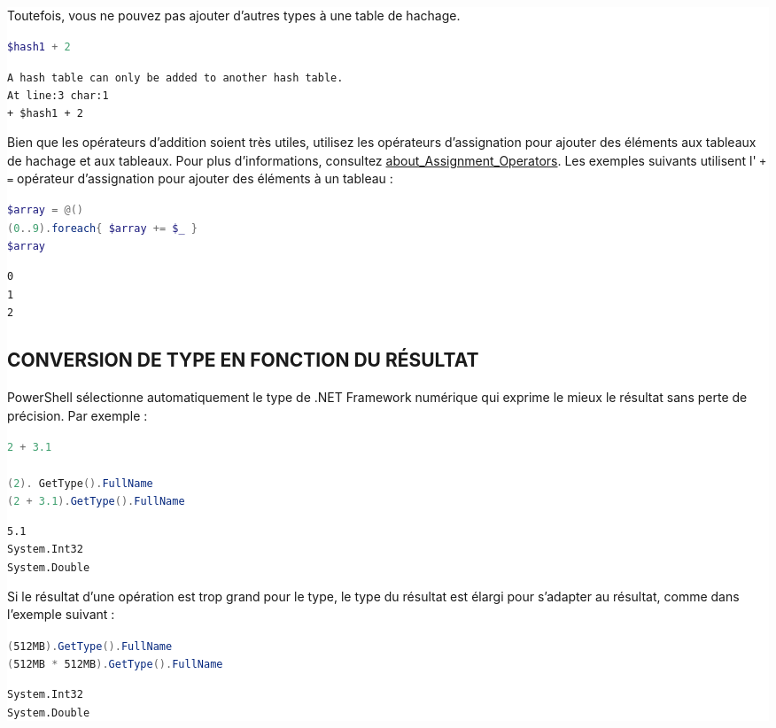 Toutefois, vous ne pouvez pas ajouter d’autres types à une table de hachage.

```powershell
$hash1 + 2
```

```output
A hash table can only be added to another hash table.
At line:3 char:1
+ $hash1 + 2
```

Bien que les opérateurs d’addition soient très utiles, utilisez les opérateurs d’assignation pour ajouter des éléments aux tableaux de hachage et aux tableaux. Pour plus d’informations, consultez [about_Assignment_Operators](about_Assignment_Operators.md). Les exemples suivants utilisent l' `+=` opérateur d’assignation pour ajouter des éléments à un tableau :

```powershell
$array = @()
(0..9).foreach{ $array += $_ }
$array
```

```output
0
1
2
```

## <a name="type-conversion-to-accommodate-result"></a>CONVERSION DE TYPE EN FONCTION DU RÉSULTAT

PowerShell sélectionne automatiquement le type de .NET Framework numérique qui exprime le mieux le résultat sans perte de précision. Par exemple :

```powershell
2 + 3.1

(2). GetType().FullName
(2 + 3.1).GetType().FullName
```

```output
5.1
System.Int32
System.Double
```

Si le résultat d’une opération est trop grand pour le type, le type du résultat est élargi pour s’adapter au résultat, comme dans l’exemple suivant :

```powershell
(512MB).GetType().FullName
(512MB * 512MB).GetType().FullName
```

```output
System.Int32
System.Double
```
